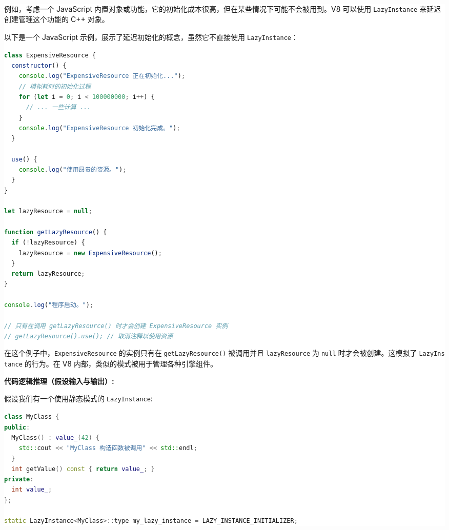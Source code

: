 例如，考虑一个 JavaScript 内置对象或功能，它的初始化成本很高，但在某些情况下可能不会被用到。V8 可以使用 `LazyInstance` 来延迟创建管理这个功能的 C++ 对象。

以下是一个 JavaScript 示例，展示了延迟初始化的概念，虽然它不直接使用 `LazyInstance`：

```javascript
class ExpensiveResource {
  constructor() {
    console.log("ExpensiveResource 正在初始化...");
    // 模拟耗时的初始化过程
    for (let i = 0; i < 100000000; i++) {
      // ... 一些计算 ...
    }
    console.log("ExpensiveResource 初始化完成。");
  }

  use() {
    console.log("使用昂贵的资源。");
  }
}

let lazyResource = null;

function getLazyResource() {
  if (!lazyResource) {
    lazyResource = new ExpensiveResource();
  }
  return lazyResource;
}

console.log("程序启动。");

// 只有在调用 getLazyResource() 时才会创建 ExpensiveResource 实例
// getLazyResource().use(); // 取消注释以使用资源
```

在这个例子中，`ExpensiveResource` 的实例只有在 `getLazyResource()` 被调用并且 `lazyResource` 为 `null` 时才会被创建。这模拟了 `LazyInstance` 的行为。在 V8 内部，类似的模式被用于管理各种引擎组件。

**代码逻辑推理（假设输入与输出）:**

假设我们有一个使用静态模式的 `LazyInstance`:

```c++
class MyClass {
public:
  MyClass() : value_(42) {
    std::cout << "MyClass 构造函数被调用" << std::endl;
  }
  int getValue() const { return value_; }
private:
  int value_;
};

static LazyInstance<MyClass>::type my_lazy_instance = LAZY_INSTANCE_INITIALIZER;
```
